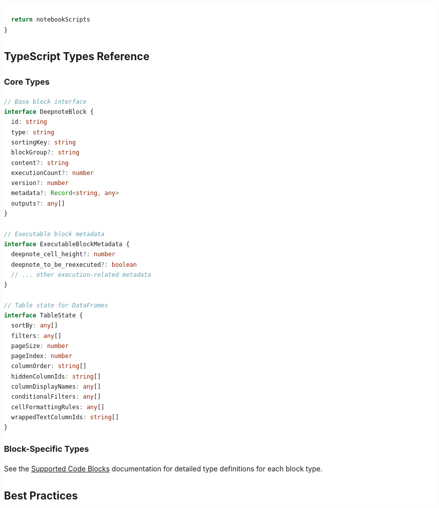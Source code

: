 ```typescript

  return notebookScripts
}
```

## TypeScript Types Reference

### Core Types

```typescript
// Base block interface
interface DeepnoteBlock {
  id: string
  type: string
  sortingKey: string
  blockGroup?: string
  content?: string
  executionCount?: number
  version?: number
  metadata?: Record<string, any>
  outputs?: any[]
}

// Executable block metadata
interface ExecutableBlockMetadata {
  deepnote_cell_height?: number
  deepnote_to_be_reexecuted?: boolean
  // ... other execution-related metadata
}

// Table state for DataFrames
interface TableState {
  sortBy: any[]
  filters: any[]
  pageSize: number
  pageIndex: number
  columnOrder: string[]
  hiddenColumnIds: string[]
  columnDisplayNames: any[]
  conditionalFilters: any[]
  cellFormattingRules: any[]
  wrappedTextColumnIds: string[]
}
```

### Block-Specific Types

See the [Supported Code Blocks](./supported-code-blocks.md) documentation for detailed type definitions for each block type.

## Best Practices

